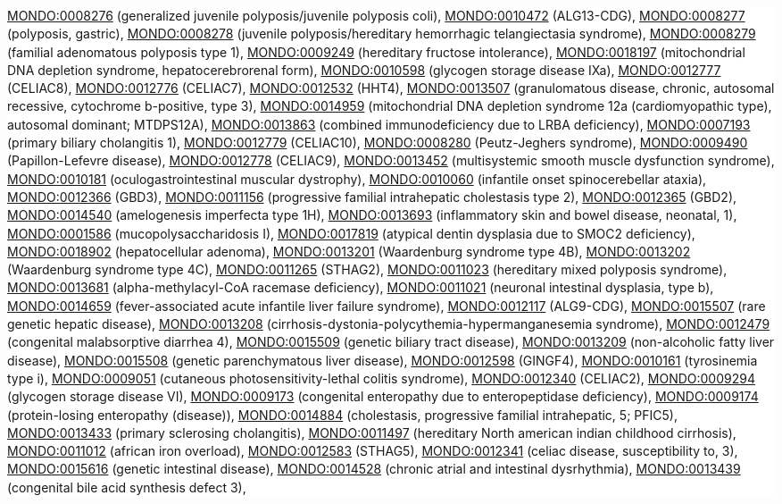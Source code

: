 [MONDO:0008276](http://purl.obolibrary.org/obo/MONDO_0008276) (generalized juvenile polyposis/juvenile polyposis coli), [MONDO:0010472](http://purl.obolibrary.org/obo/MONDO_0010472) (ALG13-CDG), [MONDO:0008277](http://purl.obolibrary.org/obo/MONDO_0008277) (polyposis, gastric), [MONDO:0008278](http://purl.obolibrary.org/obo/MONDO_0008278) (juvenile polyposis/hereditary hemorrhagic telangiectasia syndrome), [MONDO:0008279](http://purl.obolibrary.org/obo/MONDO_0008279) (familial adenomatous polyposis type 1), [MONDO:0009249](http://purl.obolibrary.org/obo/MONDO_0009249) (hereditary fructose intolerance), [MONDO:0018197](http://purl.obolibrary.org/obo/MONDO_0018197) (mitochondrial DNA depletion syndrome, hepatocerebrorenal form), [MONDO:0010598](http://purl.obolibrary.org/obo/MONDO_0010598) (glycogen storage disease IXa), [MONDO:0012777](http://purl.obolibrary.org/obo/MONDO_0012777) (CELIAC8), [MONDO:0012776](http://purl.obolibrary.org/obo/MONDO_0012776) (CELIAC7), [MONDO:0012532](http://purl.obolibrary.org/obo/MONDO_0012532) (HHT4), [MONDO:0013507](http://purl.obolibrary.org/obo/MONDO_0013507) (granulomatous disease, chronic, autosomal recessive, cytochrome b-positive, type 3), [MONDO:0014959](http://purl.obolibrary.org/obo/MONDO_0014959) (mitochondrial DNA depletion syndrome 12a (cardiomyopathic type), autosomal dominant; MTDPS12A), [MONDO:0013863](http://purl.obolibrary.org/obo/MONDO_0013863) (combined immunodeficiency due to LRBA deficiency), [MONDO:0007193](http://purl.obolibrary.org/obo/MONDO_0007193) (primary biliary cholangitis 1), [MONDO:0012779](http://purl.obolibrary.org/obo/MONDO_0012779) (CELIAC10), [MONDO:0008280](http://purl.obolibrary.org/obo/MONDO_0008280) (Peutz-Jeghers syndrome), [MONDO:0009490](http://purl.obolibrary.org/obo/MONDO_0009490) (Papillon-Lefevre disease), [MONDO:0012778](http://purl.obolibrary.org/obo/MONDO_0012778) (CELIAC9), [MONDO:0013452](http://purl.obolibrary.org/obo/MONDO_0013452) (multisystemic smooth muscle dysfunction syndrome), [MONDO:0010181](http://purl.obolibrary.org/obo/MONDO_0010181) (oculogastrointestinal muscular dystrophy), [MONDO:0010060](http://purl.obolibrary.org/obo/MONDO_0010060) (infantile onset spinocerebellar ataxia), [MONDO:0012366](http://purl.obolibrary.org/obo/MONDO_0012366) (GBD3), [MONDO:0011156](http://purl.obolibrary.org/obo/MONDO_0011156) (progressive familial intrahepatic cholestasis type 2), [MONDO:0012365](http://purl.obolibrary.org/obo/MONDO_0012365) (GBD2), [MONDO:0014540](http://purl.obolibrary.org/obo/MONDO_0014540) (amelogenesis imperfecta type 1H), [MONDO:0013693](http://purl.obolibrary.org/obo/MONDO_0013693) (inflammatory skin and bowel disease, neonatal, 1), [MONDO:0001586](http://purl.obolibrary.org/obo/MONDO_0001586) (mucopolysaccharidosis I), [MONDO:0017819](http://purl.obolibrary.org/obo/MONDO_0017819) (atypical dentin dysplasia due to SMOC2 deficiency), [MONDO:0018902](http://purl.obolibrary.org/obo/MONDO_0018902) (hepatocellular adenoma), [MONDO:0013201](http://purl.obolibrary.org/obo/MONDO_0013201) (Waardenburg syndrome type 4B), [MONDO:0013202](http://purl.obolibrary.org/obo/MONDO_0013202) (Waardenburg syndrome type 4C), [MONDO:0011265](http://purl.obolibrary.org/obo/MONDO_0011265) (STHAG2), [MONDO:0011023](http://purl.obolibrary.org/obo/MONDO_0011023) (hereditary mixed polyposis syndrome), [MONDO:0013681](http://purl.obolibrary.org/obo/MONDO_0013681) (alpha-methylacyl-CoA racemase deficiency), [MONDO:0011021](http://purl.obolibrary.org/obo/MONDO_0011021) (neuronal intestinal dysplasia, type b), [MONDO:0014659](http://purl.obolibrary.org/obo/MONDO_0014659) (fever-associated acute infantile liver failure syndrome), [MONDO:0012117](http://purl.obolibrary.org/obo/MONDO_0012117) (ALG9-CDG), [MONDO:0015507](http://purl.obolibrary.org/obo/MONDO_0015507) (rare genetic hepatic disease), [MONDO:0013208](http://purl.obolibrary.org/obo/MONDO_0013208) (cirrhosis-dystonia-polycythemia-hypermanganesemia syndrome), [MONDO:0012479](http://purl.obolibrary.org/obo/MONDO_0012479) (congenital malabsorptive diarrhea 4), [MONDO:0015509](http://purl.obolibrary.org/obo/MONDO_0015509) (genetic biliary tract disease), [MONDO:0013209](http://purl.obolibrary.org/obo/MONDO_0013209) (non-alcoholic fatty liver disease), [MONDO:0015508](http://purl.obolibrary.org/obo/MONDO_0015508) (genetic parenchymatous liver disease), [MONDO:0012598](http://purl.obolibrary.org/obo/MONDO_0012598) (GINGF4), [MONDO:0010161](http://purl.obolibrary.org/obo/MONDO_0010161) (tyrosinemia type i), [MONDO:0009051](http://purl.obolibrary.org/obo/MONDO_0009051) (cutaneous photosensitivity-lethal colitis syndrome), [MONDO:0012340](http://purl.obolibrary.org/obo/MONDO_0012340) (CELIAC2), [MONDO:0009294](http://purl.obolibrary.org/obo/MONDO_0009294) (glycogen storage disease VI), [MONDO:0009173](http://purl.obolibrary.org/obo/MONDO_0009173) (congenital enteropathy due to enteropeptidase deficiency), [MONDO:0009174](http://purl.obolibrary.org/obo/MONDO_0009174) (protein-losing enteropathy (disease)), [MONDO:0014884](http://purl.obolibrary.org/obo/MONDO_0014884) (cholestasis, progressive familial intrahepatic, 5; PFIC5), [MONDO:0013433](http://purl.obolibrary.org/obo/MONDO_0013433) (primary sclerosing cholangitis), [MONDO:0011497](http://purl.obolibrary.org/obo/MONDO_0011497) (hereditary North american indian childhood cirrhosis), [MONDO:0011012](http://purl.obolibrary.org/obo/MONDO_0011012) (african iron overload), [MONDO:0012583](http://purl.obolibrary.org/obo/MONDO_0012583) (STHAG5), [MONDO:0012341](http://purl.obolibrary.org/obo/MONDO_0012341) (celiac disease, susceptibility to, 3), [MONDO:0015616](http://purl.obolibrary.org/obo/MONDO_0015616) (genetic intestinal disease), [MONDO:0014528](http://purl.obolibrary.org/obo/MONDO_0014528) (chronic atrial and intestinal dysrhythmia), [MONDO:0013439](http://purl.obolibrary.org/obo/MONDO_0013439) (congenital bile acid synthesis defect 3),
